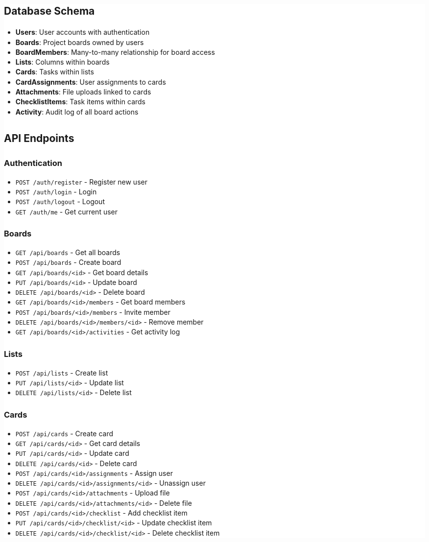 ## Database Schema

- **Users**: User accounts with authentication
- **Boards**: Project boards owned by users
- **BoardMembers**: Many-to-many relationship for board access
- **Lists**: Columns within boards
- **Cards**: Tasks within lists
- **CardAssignments**: User assignments to cards
- **Attachments**: File uploads linked to cards
- **ChecklistItems**: Task items within cards
- **Activity**: Audit log of all board actions

## API Endpoints

### Authentication
- `POST /auth/register` - Register new user
- `POST /auth/login` - Login
- `POST /auth/logout` - Logout
- `GET /auth/me` - Get current user

### Boards
- `GET /api/boards` - Get all boards
- `POST /api/boards` - Create board
- `GET /api/boards/<id>` - Get board details
- `PUT /api/boards/<id>` - Update board
- `DELETE /api/boards/<id>` - Delete board
- `GET /api/boards/<id>/members` - Get board members
- `POST /api/boards/<id>/members` - Invite member
- `DELETE /api/boards/<id>/members/<id>` - Remove member
- `GET /api/boards/<id>/activities` - Get activity log

### Lists
- `POST /api/lists` - Create list
- `PUT /api/lists/<id>` - Update list
- `DELETE /api/lists/<id>` - Delete list

### Cards
- `POST /api/cards` - Create card
- `GET /api/cards/<id>` - Get card details
- `PUT /api/cards/<id>` - Update card
- `DELETE /api/cards/<id>` - Delete card
- `POST /api/cards/<id>/assignments` - Assign user
- `DELETE /api/cards/<id>/assignments/<id>` - Unassign user
- `POST /api/cards/<id>/attachments` - Upload file
- `DELETE /api/cards/<id>/attachments/<id>` - Delete file
- `POST /api/cards/<id>/checklist` - Add checklist item
- `PUT /api/cards/<id>/checklist/<id>` - Update checklist item
- `DELETE /api/cards/<id>/checklist/<id>` - Delete checklist item
